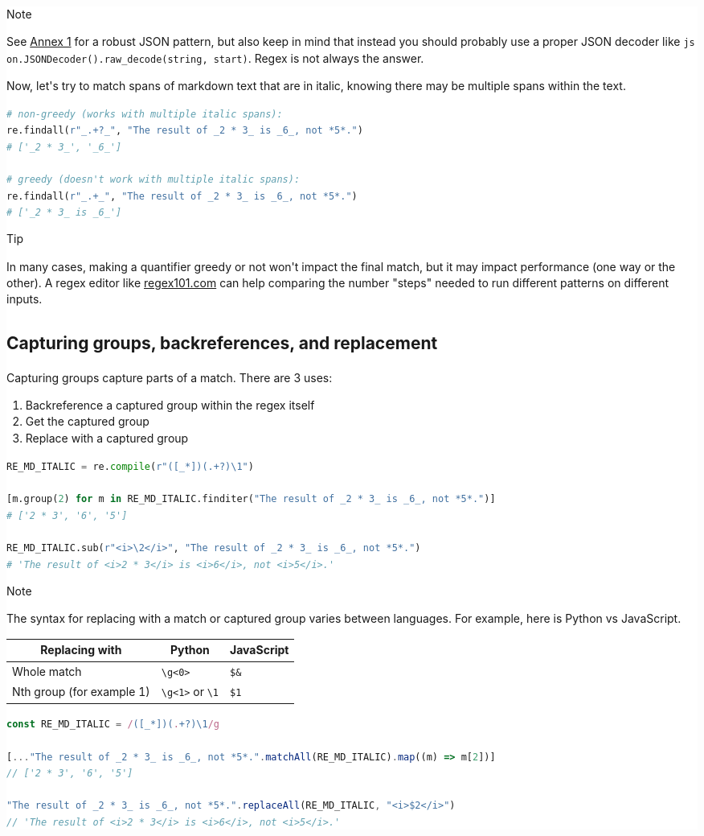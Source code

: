 > [!NOTE]
> See [Annex 1](#annex-1---json) for a robust JSON pattern, but also keep in mind that instead you should probably use a proper JSON decoder like `json.JSONDecoder().raw_decode(string, start)`. Regex is not always the answer.

Now, let's try to match spans of markdown text that are in italic, knowing there may be multiple spans within the text.

```py
# non-greedy (works with multiple italic spans):
re.findall(r"_.+?_", "The result of _2 * 3_ is _6_, not *5*.")
# ['_2 * 3_', '_6_']

# greedy (doesn't work with multiple italic spans):
re.findall(r"_.+_", "The result of _2 * 3_ is _6_, not *5*.")
# ['_2 * 3_ is _6_']
```

> [!TIP]
> In many cases, making a quantifier greedy or not won't impact the final match, but it may impact performance (one way or the other). A regex editor like [regex101.com](https://regex101.com) can help comparing the number "steps" needed to run different patterns on different inputs.

## Capturing groups, backreferences, and replacement

Capturing groups capture parts of a match. There are 3 uses:
1. Backreference a captured group within the regex itself
2. Get the captured group
3. Replace with a captured group

```py
RE_MD_ITALIC = re.compile(r"([_*])(.+?)\1")

[m.group(2) for m in RE_MD_ITALIC.finditer("The result of _2 * 3_ is _6_, not *5*.")]
# ['2 * 3', '6', '5']

RE_MD_ITALIC.sub(r"<i>\2</i>", "The result of _2 * 3_ is _6_, not *5*.")
# 'The result of <i>2 * 3</i> is <i>6</i>, not <i>5</i>.'
```

> [!NOTE]
> The syntax for replacing with a match or captured group varies between languages. For example, here is Python vs JavaScript.
> 
> Replacing with            | Python          | JavaScript
> --------------------------|-----------------|-----------
> Whole match               | `\g<0>`         | `$&`
> Nth group (for example 1) | `\g<1>` or `\1` | `$1`
> 
> ```js
> const RE_MD_ITALIC = /([_*])(.+?)\1/g
> 
> [..."The result of _2 * 3_ is _6_, not *5*.".matchAll(RE_MD_ITALIC).map((m) => m[2])]
> // ['2 * 3', '6', '5']
> 
> "The result of _2 * 3_ is _6_, not *5*.".replaceAll(RE_MD_ITALIC, "<i>$2</i>")
> // 'The result of <i>2 * 3</i> is <i>6</i>, not <i>5</i>.'
> ```
